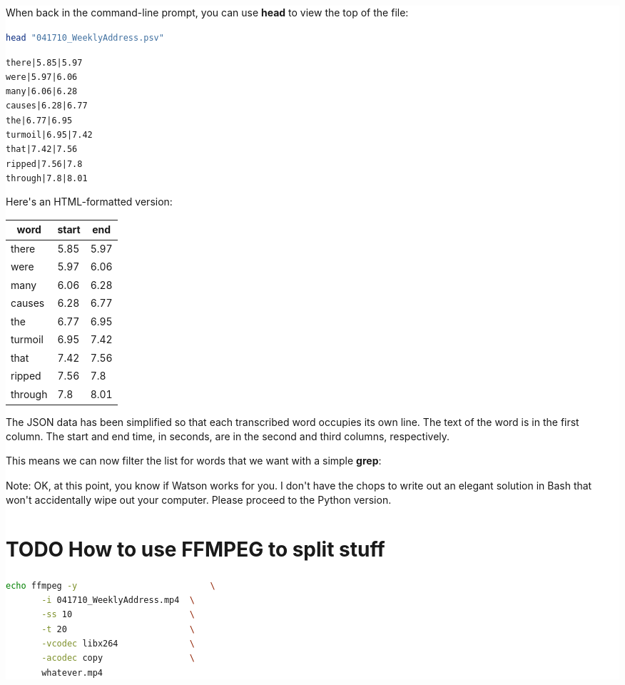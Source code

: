 
When back in the command-line prompt, you can use __head__ to view the top of the file:

~~~sh
head "041710_WeeklyAddress.psv"
~~~

~~~
there|5.85|5.97
were|5.97|6.06
many|6.06|6.28
causes|6.28|6.77
the|6.77|6.95
turmoil|6.95|7.42
that|7.42|7.56
ripped|7.56|7.8
through|7.8|8.01
~~~

Here's an HTML-formatted version:

|   word  | start | end  |
|---------|-------|------|
| there   |  5.85 | 5.97 |
| were    |  5.97 | 6.06 |
| many    |  6.06 | 6.28 |
| causes  |  6.28 | 6.77 |
| the     |  6.77 | 6.95 |
| turmoil |  6.95 | 7.42 |
| that    |  7.42 | 7.56 |
| ripped  |  7.56 |  7.8 |
| through |   7.8 | 8.01 |

The JSON data has been simplified so that each transcribed word occupies its own line. The text of the word is in the first column. The start and end time, in seconds, are in the second and third columns, respectively.

This means we can now filter the list for words that we want with a simple __grep__:

Note: OK, at this point, you know if Watson works for you. I don't have the chops to write out an elegant solution in Bash that won't accidentally wipe out your computer. Please proceed to the Python version.



# TODO How to use FFMPEG to split stuff

~~~sh
echo ffmpeg -y                          \
       -i 041710_WeeklyAddress.mp4  \
       -ss 10                       \
       -t 20                        \
       -vcodec libx264              \
       -acodec copy                 \
       whatever.mp4
~~~
```
